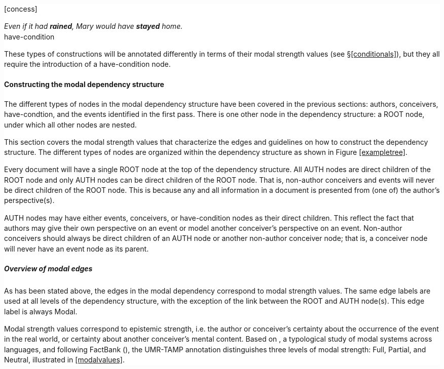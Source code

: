 <span id="concess" label="concess">\[concess\]</span>

*Even if it had **rained**, Mary would have **stayed** home.*  
<span>have-condition</span>

These types of constructions will be annotated differently in terms of
their modal strength values (see §[\[conditionals\]](#conditionals)),
but they all require the introduction of a <span>have-condition</span>
node.

#### Constructing the modal dependency structure

The different types of nodes in the modal dependency structure have been
covered in the previous sections: authors, conceivers,
<span>have-condtion</span>, and the events identified in the first pass.
There is one other node in the dependency structure: a <span>ROOT</span>
node, under which all other nodes are nested.

This section covers the modal strength values that characterize the
edges and guidelines on how to construct the dependency structure. The
different types of nodes are organized within the dependency structure
as shown in Figure [\[exampletree\]](#exampletree).

Every document will have a single <span>ROOT</span> node at the top of
the dependency structure. All <span>AUTH</span> nodes are direct
children of the <span>ROOT</span> node and only <span>AUTH</span> nodes
can be direct children of the <span>ROOT</span> node. That is,
non-author conceivers and events will never be direct children of the
<span>ROOT</span> node. This is because any and all information in a
document is presented from (one of) the author’s perspective(s).

<span>AUTH</span> nodes may have either events, conceivers, or
<span>have-condition</span> nodes as their direct children. This reflect
the fact that authors may give their own perspective on an event or
model another conceiver’s perspective on an event. Non-author conceivers
should always be direct children of an <span>AUTH</span> node or another
non-author conceiver node; that is, a conceiver node will never have an
event node as its parent.

##### Overview of modal edges

As has been stated above, the edges in the modal dependency correspond
to modal strength values. The same edge labels are used at all levels of
the dependency structure, with the exception of the link between the
<span>ROOT</span> and <span>AUTH</span> node(s). This edge label is
always <span>Modal</span>.

Modal strength values correspond to epistemic strength, i.e. the author
or conceiver’s certainty about the occurrence of the event in the real
world, or certainty about another conceiver’s mental content. Based on ,
a typological study of modal systems across languages, and following
FactBank (), the UMR-TAMP annotation distinguishes three levels of modal
strength: Full, Partial, and Neutral, illustrated in
[\[modalvalues\]](#modalvalues).

